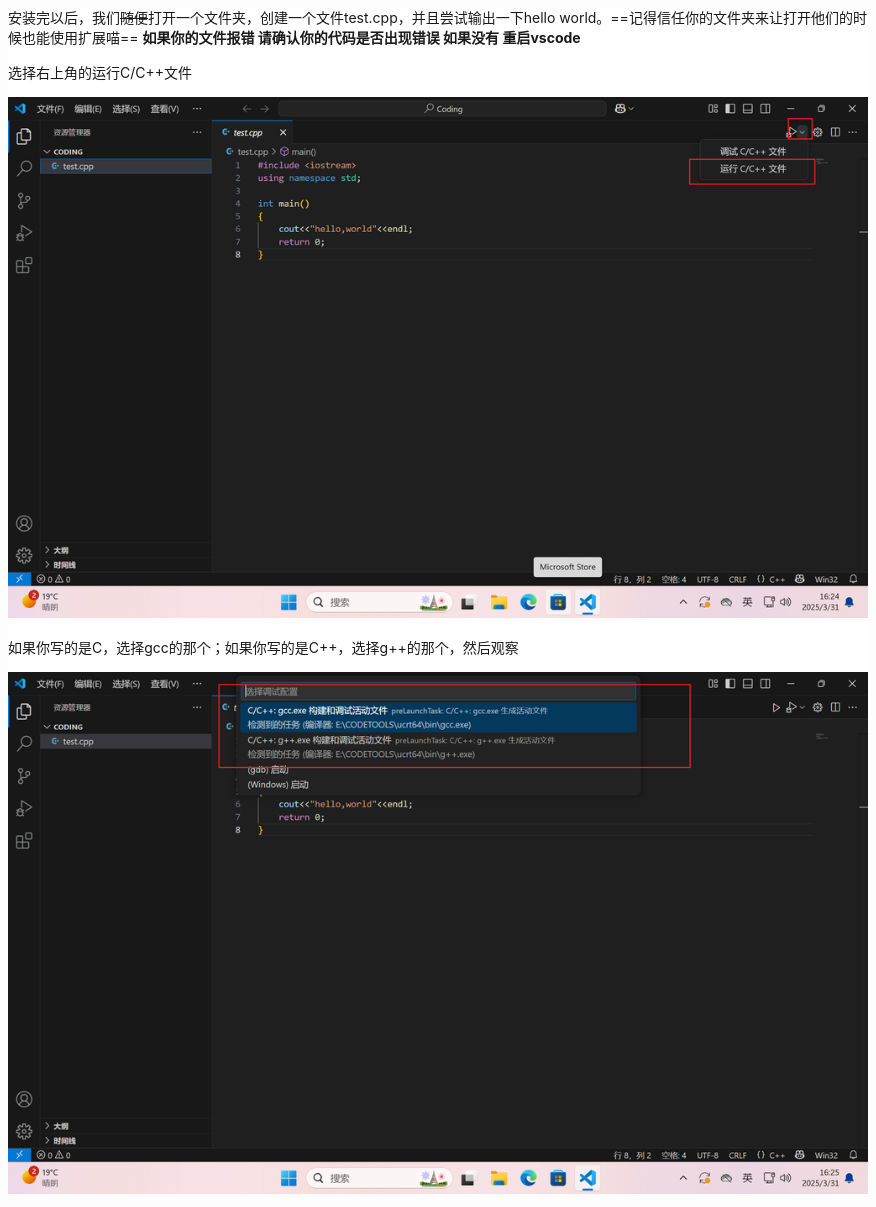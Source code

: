 


安装完以后，我们~~随便~~打开一个文件夹，创建一个文件test.cpp，并且尝试输出一下hello world。==记得信任你的文件夹来让打开他们的时候也能使用扩展喵==  **如果你的文件报错 请确认你的代码是否出现错误 如果没有 重启vscode**

选择右上角的运行C/C++文件

![image-20250331162456056](/docs/assets/img/basic-knowledge/VScode/image-20250331162456056.png)



如果你写的是C，选择gcc的那个；如果你写的是C++，选择g++的那个，然后观察

![image-20250331162558721](/docs/assets/img/basic-knowledge/VScode/image-20250331162558721.png)